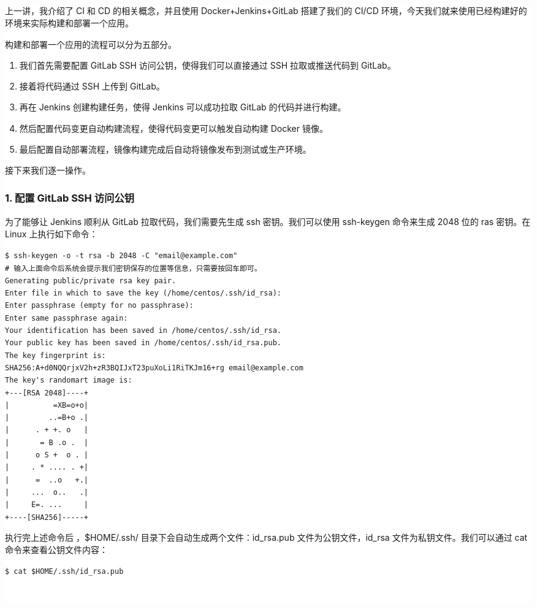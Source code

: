 <p data-nodeid="92472">上一讲，我介绍了 CI 和 CD 的相关概念，并且使用 Docker+Jenkins+GitLab 搭建了我们的 CI/CD 环境，今天我们就来使用已经构建好的环境来实际构建和部署一个应用。</p>
<p data-nodeid="92473">构建和部署一个应用的流程可以分为五部分。</p>
<ol data-nodeid="92474">
<li data-nodeid="92475">
<p data-nodeid="92476">我们首先需要配置 GitLab SSH 访问公钥，使得我们可以直接通过 SSH 拉取或推送代码到 GitLab。</p>
</li>
<li data-nodeid="92477">
<p data-nodeid="92478">接着将代码通过 SSH 上传到 GitLab。</p>
</li>
<li data-nodeid="92479">
<p data-nodeid="92480">再在 Jenkins 创建构建任务，使得 Jenkins 可以成功拉取 GitLab 的代码并进行构建。</p>
</li>
<li data-nodeid="92481">
<p data-nodeid="92482">然后配置代码变更自动构建流程，使得代码变更可以触发自动构建 Docker 镜像。</p>
</li>
<li data-nodeid="92483">
<p data-nodeid="92484">最后配置自动部署流程，镜像构建完成后自动将镜像发布到测试或生产环境。</p>
</li>
</ol>
<p data-nodeid="92485">接下来我们逐一操作。</p>
<h3 data-nodeid="93592" class="">1. 配置 GitLab SSH 访问公钥</h3>

<p data-nodeid="92489">为了能够让 Jenkins 顺利从 GitLab 拉取代码，我们需要先生成 ssh 密钥。我们可以使用 ssh-keygen 命令来生成 2048 位的 ras 密钥。在 Linux 上执行如下命令：</p>
<pre class="lang-java" data-nodeid="92490"><code data-language="java">$ ssh-keygen -o -t rsa -b 2048 -C "email@example.com"
# 输入上面命令后系统会提示我们密钥保存的位置等信息，只需要按回车即可。
Generating public/private rsa key pair.
Enter file in which to save the key (/home/centos/.ssh/id_rsa):
Enter passphrase (empty for no passphrase):
Enter same passphrase again:
Your identification has been saved in /home/centos/.ssh/id_rsa.
Your public key has been saved in /home/centos/.ssh/id_rsa.pub.
The key fingerprint is:
SHA256:A+d0NQQrjxV2h+zR3BQIJxT23puXoLi1RiTKJm16+rg email@example.com
The key's randomart image is:
+---[RSA 2048]----+
|&nbsp; &nbsp; &nbsp; &nbsp; &nbsp; =XB=o+o|
|&nbsp; &nbsp; &nbsp; &nbsp; &nbsp;..=B+o .|
|&nbsp; &nbsp; &nbsp; . + +. o&nbsp; &nbsp;|
|&nbsp; &nbsp; &nbsp; &nbsp;= B .o .&nbsp; |
|&nbsp; &nbsp; &nbsp; o S +&nbsp; o . |
|&nbsp; &nbsp; &nbsp;. * .... . +|
|&nbsp; &nbsp; &nbsp; =&nbsp; ..o&nbsp; &nbsp;+.|
|&nbsp; &nbsp; &nbsp;...&nbsp; o..&nbsp; &nbsp;.|
|&nbsp; &nbsp; &nbsp;E=. ...&nbsp; &nbsp; &nbsp;|
+----[SHA256]-----+
</code></pre>
<p data-nodeid="92491">执行完上述命令后 ，$HOME/.ssh/ 目录下会自动生成两个文件：id_rsa.pub 文件为公钥文件，id_rsa 文件为私钥文件。我们可以通过 cat 命令来查看公钥文件内容：</p>
<pre class="lang-java" data-nodeid="92492"><code data-language="java">$ cat $HOME/.ssh/id_rsa.pub